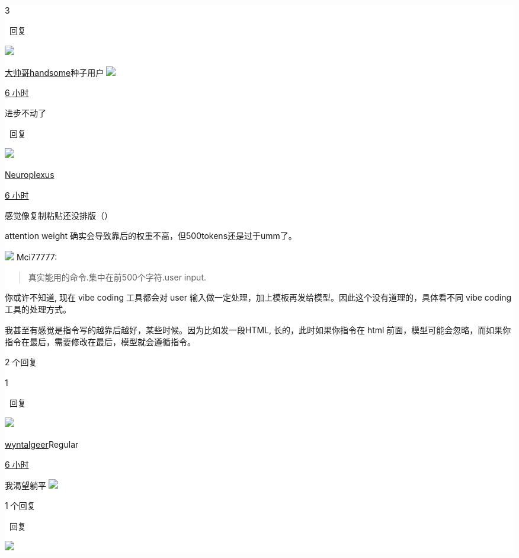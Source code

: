   

3

​ ​ 回复

[![](https://linux.do/user_avatar/linux.do/handsome/96/736205_2.png)
](/u/handsome)

[大帅哥](/u/handsome)[handsome](/u/handsome)种子用户 ![](https://linux.do/images/emoji/twemoji/rage.png?v=14) 

[6 小时](/t/topic/792073/7?u=niyan2025 "发布日期")

进步不动了

  

​ ​ 回复

[![](https://linux.do/user_avatar/linux.do/neuroplexus/96/385700_2.png)
](/u/Neuroplexus)

[Neuroplexus](/u/Neuroplexus)

[6 小时](/t/topic/792073/8?u=niyan2025 "发布日期")

感觉像复制粘贴还没排版（）

attention weight 确实会导致靠后的权重不高，但500tokens还是过于umm了。

![](https://linux.do/user_avatar/linux.do/mci77777/48/504682_2.png)
 Mci77777:

> 真实能用的命令.集中在前500个字符.user input.

你或许不知道, 现在 vibe coding 工具都会对 user 输入做一定处理，加上模板再发给模型。因此这个没有道理的，具体看不同 vibe coding 工具的处理方式。

我甚至有感觉是指令写的越靠后越好，某些时候。因为比如发一段HTML, 长的，此时如果你指令在 html 前面，模型可能会忽略，而如果你指令在最后，需要修改在最后，模型就会遵循指令。

  

2 个回复

1

​ ​ 回复

[![](https://linux.do/user_avatar/linux.do/wyntalgeer/96/560471_2.png)
](/u/wyntalgeer)

[wyntalgeer](/u/wyntalgeer)Regular

[6 小时](/t/topic/792073/9?u=niyan2025 "发布日期")

我渴望躺平 ![](https://linux.do/uploads/default/original/3X/2/e/2e09f3a3c7b27eacbabe9e9614b06b88d5b06343.png?v=14)

  

1 个回复

​ ​ 回复

[![](https://linux.do/user_avatar/linux.do/mci77777/96/504682_2.png)
](/u/mci77777)
